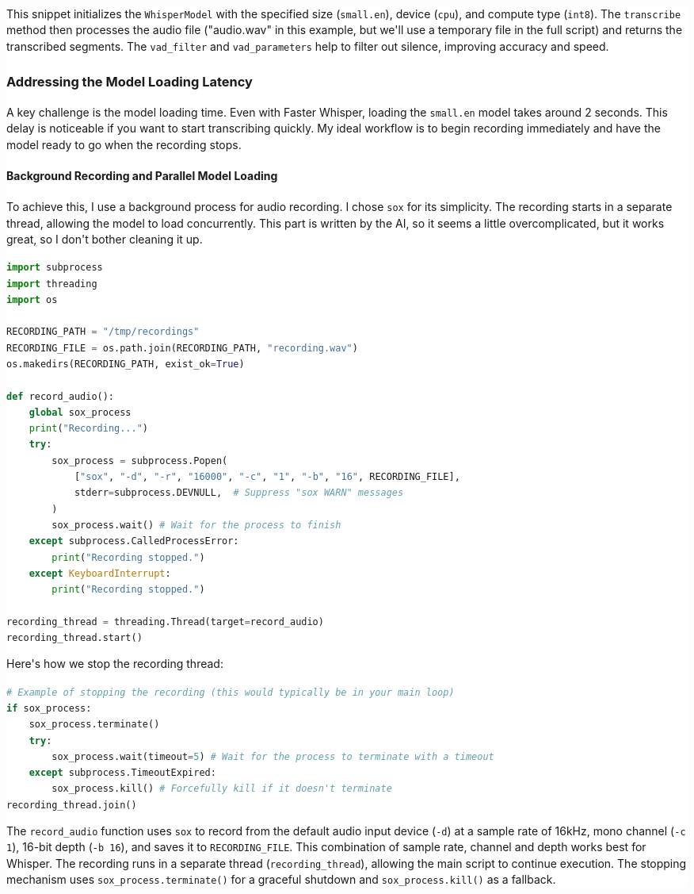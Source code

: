 This snippet initializes the `WhisperModel` with the specified size (`small.en`), device (`cpu`), and compute type (`int8`). The `transcribe` method then processes the audio file ("audio.wav" in this example, but we'll use a temporary file in the full script) and returns the transcribed segments. The `vad_filter` and `vad_parameters` help to filter out silence, improving accuracy and speed.

### Addressing the Model Loading Latency

A key challenge is the model loading time. Even with Faster Whisper, loading the `small.en` model takes around 2 seconds. This delay is noticeable if you want to start transcribing quickly. My ideal workflow is to begin recording immediately and have the model ready to go when the recording stops.

#### Background Recording and Parallel Model Loading

To achieve this, I use a background process for audio recording. I chose `sox` for its simplicity. The recording starts in a separate thread, allowing the model to load concurrently. This part is written by the AI, so it seems a little overcomplicated, but it works great, so I don't bother cleaning it up.

```python
import subprocess
import threading
import os

RECORDING_PATH = "/tmp/recordings"
RECORDING_FILE = os.path.join(RECORDING_PATH, "recording.wav")
os.makedirs(RECORDING_PATH, exist_ok=True)

def record_audio():
    global sox_process
    print("Recording...")
    try:
        sox_process = subprocess.Popen(
            ["sox", "-d", "-r", "16000", "-c", "1", "-b", "16", RECORDING_FILE],
            stderr=subprocess.DEVNULL,  # Suppress "sox WARN" messages
        )
        sox_process.wait() # Wait for the process to finish
    except subprocess.CalledProcessError:
        print("Recording stopped.")
    except KeyboardInterrupt:
        print("Recording stopped.")

recording_thread = threading.Thread(target=record_audio)
recording_thread.start()
```

Here's how we stop the recording thread:

```python
# Example of stopping the recording (this would typically be in your main loop)
if sox_process:
    sox_process.terminate()
    try:
        sox_process.wait(timeout=5) # Wait for the process to terminate with a timeout
    except subprocess.TimeoutExpired:
        sox_process.kill() # Forcefully kill if it doesn't terminate
recording_thread.join()

```
The `record_audio` function uses `sox` to record from the default audio input device (`-d`) at a sample rate of 16kHz, mono channel (`-c 1`), 16-bit depth (`-b 16`), and saves it to `RECORDING_FILE`. This combination of sample rate, channel and depth works best for Whisper. The recording runs in a separate thread (`recording_thread`), allowing the main script to continue execution. The stopping mechanism uses `sox_process.terminate()` for a graceful shutdown and `sox_process.kill()` as a fallback.
